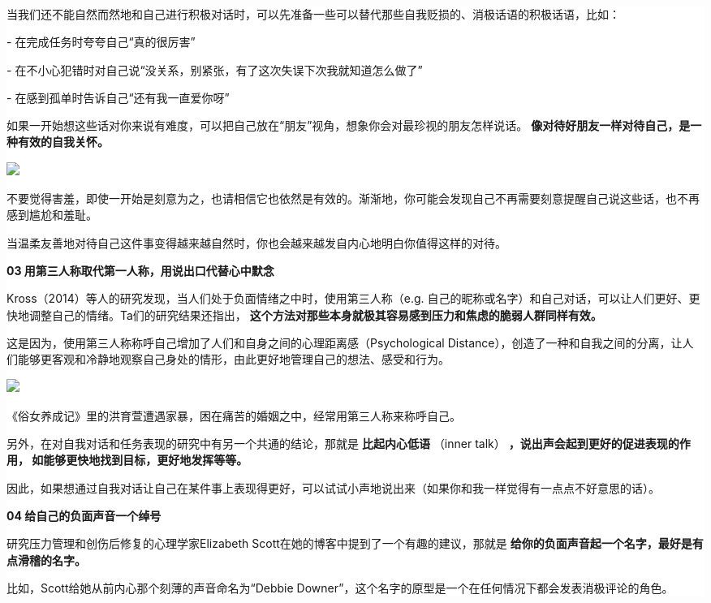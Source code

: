   

当我们还不能自然而然地和自己进行积极对话时，可以先准备一些可以替代那些自我贬损的、消极话语的积极话语，比如：

  

\- 在完成任务时夸夸自己“真的很厉害”

\- 在不小心犯错时对自己说“没关系，别紧张，有了这次失误下次我就知道怎么做了”

\- 在感到孤单时告诉自己“还有我一直爱你呀”

  

如果一开始想这些话对你来说有难度，可以把自己放在“朋友”视角，想象你会对最珍视的朋友怎样说话。 **像对待好朋友一样对待自己，是一种有效的自我关怀。**

  

![](https://mmbiz.qpic.cn/sz_mmbiz_gif/Mz0ovPEFMRLas5iaqQw3tEVJTUrI7hLkr2TKL5btcja3OSFlZhwplHCUFuckJM8XYTia4NmoLAmZ5Mx8VaHBJSicw/640?wx_fmt=gif&from;=appmsg)

  

不要觉得害羞，即使一开始是刻意为之，也请相信它也依然是有效的。渐渐地，你可能会发现自己不再需要刻意提醒自己说这些话，也不再感到尴尬和羞耻。

  

当温柔友善地对待自己这件事变得越来越自然时，你也会越来越发自内心地明白你值得这样的对待。

  

 **03 用第三人称取代第一人称，用说出口代替心中默念**

  

Kross（2014）等人的研究发现，当人们处于负面情绪之中时，使用第三人称（e.g.
自己的昵称或名字）和自己对话，可以让人们更好、更快地调整自己的情绪。Ta们的研究结果还指出，
**这个方法对那些本身就极其容易感到压力和焦虑的脆弱人群同样有效。**

  

这是因为，使用第三人称称呼自己增加了人们和自身之间的心理距离感（Psychological
Distance），创造了一种和自我之间的分离，让人们能够更客观和冷静地观察自己身处的情形，由此更好地管理自己的想法、感受和行为。

  

![](https://mmbiz.qpic.cn/sz_mmbiz_jpg/Mz0ovPEFMRKfg2RP7b4SicCtOFFK4YzU2Bq6xwWVDvoum0oN4QkiaO1JjCAick0ibsa0VYiahbrEjdgJABHklVe0PMg/640?wx_fmt=jpeg&from;=appmsg)

《俗女养成记》里的洪育萱遭遇家暴，困在痛苦的婚姻之中，经常用第三人称来称呼自己。

  

另外，在对自我对话和任务表现的研究中有另一个共通的结论，那就是 **比起内心低语** （inner talk） **，说出声会起到更好的促进表现的作用，
如能够更快地找到目标，更好地发挥等等。**

  

因此，如果想通过自我对话让自己在某件事上表现得更好，可以试试小声地说出来（如果你和我一样觉得有一点点不好意思的话）。

  

 **04 给自己的负面声音一个绰号**

  

研究压力管理和创伤后修复的心理学家Elizabeth Scott在她的博客中提到了一个有趣的建议，那就是
**给你的负面声音起一个名字，最好是有点滑稽的名字。**

  

比如，Scott给她从前内心那个刻薄的声音命名为“Debbie Downer”，这个名字的原型是一个在任何情况下都会发表消极评论的角色。
